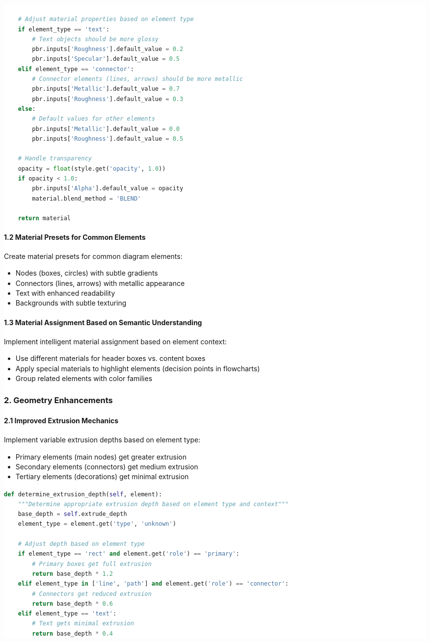 ```python
    
    # Adjust material properties based on element type
    if element_type == 'text':
        # Text objects should be more glossy
        pbr.inputs['Roughness'].default_value = 0.2
        pbr.inputs['Specular'].default_value = 0.5
    elif element_type == 'connector':
        # Connector elements (lines, arrows) should be more metallic
        pbr.inputs['Metallic'].default_value = 0.7
        pbr.inputs['Roughness'].default_value = 0.3
    else:
        # Default values for other elements
        pbr.inputs['Metallic'].default_value = 0.0
        pbr.inputs['Roughness'].default_value = 0.5
    
    # Handle transparency
    opacity = float(style.get('opacity', 1.0))
    if opacity < 1.0:
        pbr.inputs['Alpha'].default_value = opacity
        material.blend_method = 'BLEND'
    
    return material
```

#### 1.2 Material Presets for Common Elements

Create material presets for common diagram elements:
- Nodes (boxes, circles) with subtle gradients
- Connectors (lines, arrows) with metallic appearance
- Text with enhanced readability
- Backgrounds with subtle texturing

#### 1.3 Material Assignment Based on Semantic Understanding

Implement intelligent material assignment based on element context:
- Use different materials for header boxes vs. content boxes
- Apply special materials to highlight elements (decision points in flowcharts)
- Group related elements with color families

### 2. Geometry Enhancements

#### 2.1 Improved Extrusion Mechanics

Implement variable extrusion depths based on element type:
- Primary elements (main nodes) get greater extrusion
- Secondary elements (connectors) get medium extrusion
- Tertiary elements (decorations) get minimal extrusion

```python
def determine_extrusion_depth(self, element):
    """Determine appropriate extrusion depth based on element type and context"""
    base_depth = self.extrude_depth
    element_type = element.get('type', 'unknown')
    
    # Adjust depth based on element type
    if element_type == 'rect' and element.get('role') == 'primary':
        # Primary boxes get full extrusion
        return base_depth * 1.2
    elif element_type in ['line', 'path'] and element.get('role') == 'connector':
        # Connectors get reduced extrusion
        return base_depth * 0.6
    elif element_type == 'text':
        # Text gets minimal extrusion
        return base_depth * 0.4
```